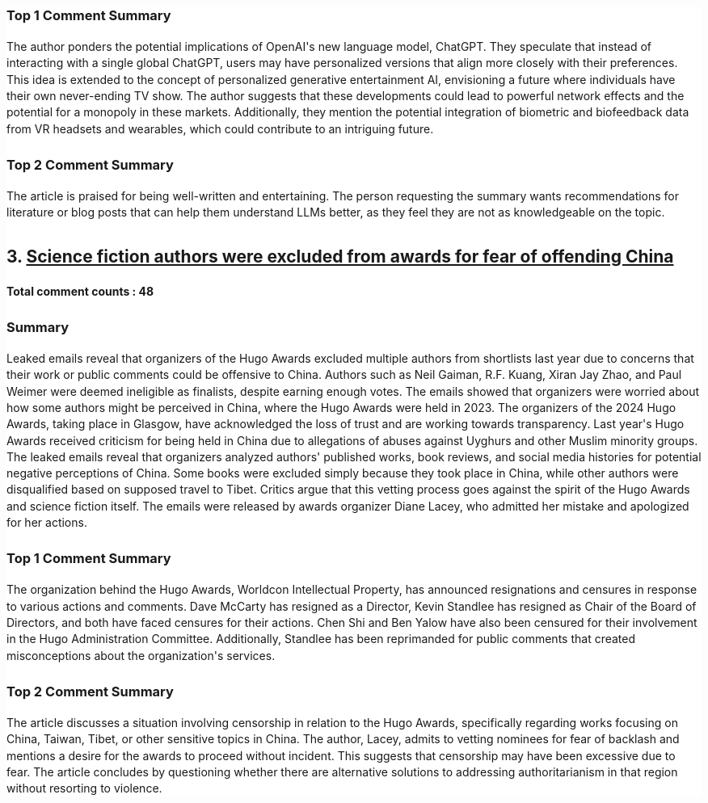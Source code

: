 ### Top 1 Comment Summary

 The author ponders the potential implications of OpenAI's new language model, ChatGPT. They speculate that instead of interacting with a single global ChatGPT, users may have personalized versions that align more closely with their preferences. This idea is extended to the concept of personalized generative entertainment AI, envisioning a future where individuals have their own never-ending TV show. The author suggests that these developments could lead to powerful network effects and the potential for a monopoly in these markets. Additionally, they mention the potential integration of biometric and biofeedback data from VR headsets and wearables, which could contribute to an intriguing future.

### Top 2 Comment Summary

 The article is praised for being well-written and entertaining. The person requesting the summary wants recommendations for literature or blog posts that can help them understand LLMs better, as they feel they are not as knowledgeable on the topic.

## 3. [Science fiction authors were excluded from awards for fear of offending China](https://news.ycombinator.com/item?id=39415234)

**Total comment counts : 48**

### Summary

 Leaked emails reveal that organizers of the Hugo Awards excluded multiple authors from shortlists last year due to concerns that their work or public comments could be offensive to China. Authors such as Neil Gaiman, R.F. Kuang, Xiran Jay Zhao, and Paul Weimer were deemed ineligible as finalists, despite earning enough votes. The emails showed that organizers were worried about how some authors might be perceived in China, where the Hugo Awards were held in 2023. The organizers of the 2024 Hugo Awards, taking place in Glasgow, have acknowledged the loss of trust and are working towards transparency. Last year's Hugo Awards received criticism for being held in China due to allegations of abuses against Uyghurs and other Muslim minority groups. The leaked emails reveal that organizers analyzed authors' published works, book reviews, and social media histories for potential negative perceptions of China. Some books were excluded simply because they took place in China, while other authors were disqualified based on supposed travel to Tibet. Critics argue that this vetting process goes against the spirit of the Hugo Awards and science fiction itself. The emails were released by awards organizer Diane Lacey, who admitted her mistake and apologized for her actions.

### Top 1 Comment Summary

 The organization behind the Hugo Awards, Worldcon Intellectual Property, has announced resignations and censures in response to various actions and comments. Dave McCarty has resigned as a Director, Kevin Standlee has resigned as Chair of the Board of Directors, and both have faced censures for their actions. Chen Shi and Ben Yalow have also been censured for their involvement in the Hugo Administration Committee. Additionally, Standlee has been reprimanded for public comments that created misconceptions about the organization's services.

### Top 2 Comment Summary

 The article discusses a situation involving censorship in relation to the Hugo Awards, specifically regarding works focusing on China, Taiwan, Tibet, or other sensitive topics in China. The author, Lacey, admits to vetting nominees for fear of backlash and mentions a desire for the awards to proceed without incident. This suggests that censorship may have been excessive due to fear. The article concludes by questioning whether there are alternative solutions to addressing authoritarianism in that region without resorting to violence.

